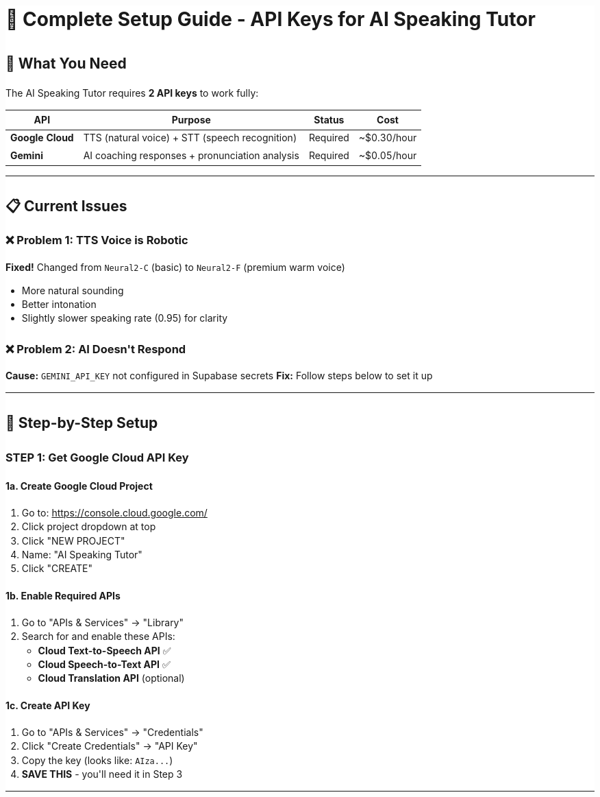 # 🔑 Complete Setup Guide - API Keys for AI Speaking Tutor

## 🎯 What You Need

The AI Speaking Tutor requires **2 API keys** to work fully:

| API | Purpose | Status | Cost |
|-----|---------|--------|------|
| **Google Cloud** | TTS (natural voice) + STT (speech recognition) | Required | ~$0.30/hour |
| **Gemini** | AI coaching responses + pronunciation analysis | Required | ~$0.05/hour |

---

## 📋 Current Issues

### ❌ Problem 1: TTS Voice is Robotic
**Fixed!** Changed from `Neural2-C` (basic) to `Neural2-F` (premium warm voice)
- More natural sounding
- Better intonation
- Slightly slower speaking rate (0.95) for clarity

### ❌ Problem 2: AI Doesn't Respond
**Cause:** `GEMINI_API_KEY` not configured in Supabase secrets
**Fix:** Follow steps below to set it up

---

## 🚀 Step-by-Step Setup

### STEP 1: Get Google Cloud API Key

#### 1a. Create Google Cloud Project
1. Go to: https://console.cloud.google.com/
2. Click project dropdown at top
3. Click "NEW PROJECT"
4. Name: "AI Speaking Tutor"
5. Click "CREATE"

#### 1b. Enable Required APIs
1. Go to "APIs & Services" → "Library"
2. Search for and enable these APIs:
   - **Cloud Text-to-Speech API** ✅
   - **Cloud Speech-to-Text API** ✅
   - **Cloud Translation API** (optional)

#### 1c. Create API Key
1. Go to "APIs & Services" → "Credentials"
2. Click "Create Credentials" → "API Key"
3. Copy the key (looks like: `AIza...`)
4. **SAVE THIS** - you'll need it in Step 3

---
